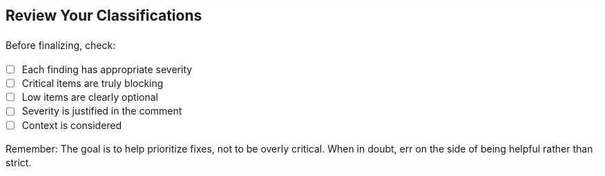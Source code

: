 ## Review Your Classifications

Before finalizing, check:
- [ ] Each finding has appropriate severity
- [ ] Critical items are truly blocking
- [ ] Low items are clearly optional
- [ ] Severity is justified in the comment
- [ ] Context is considered

Remember: The goal is to help prioritize fixes, not to be overly critical. When in doubt, err on the side of being helpful rather than strict.
